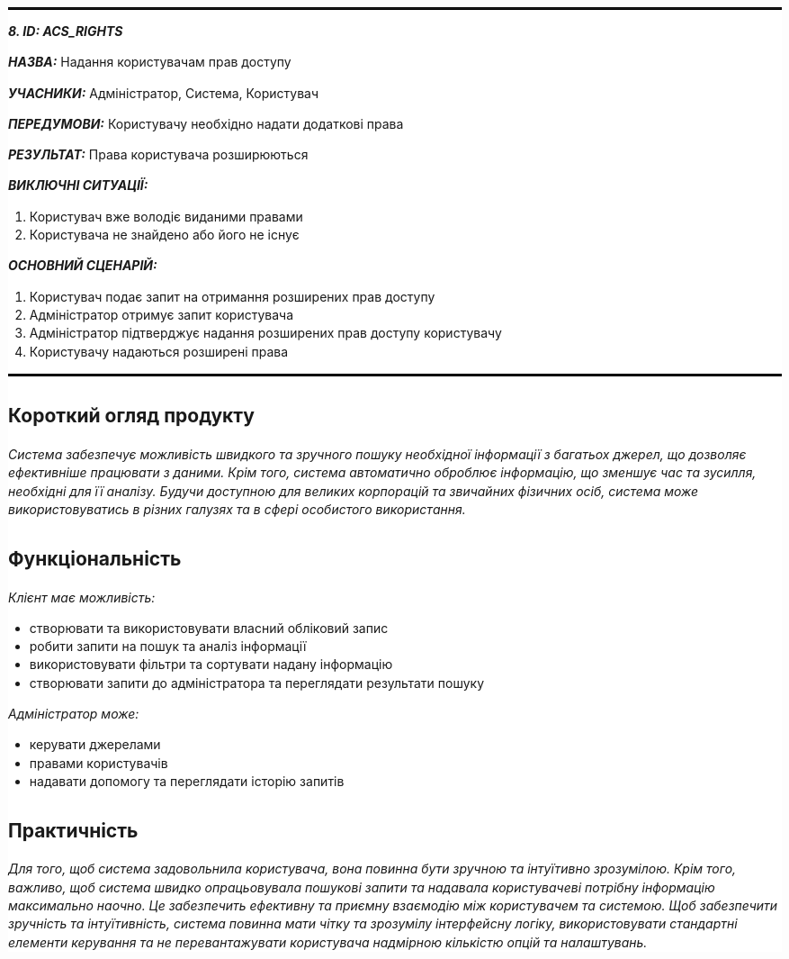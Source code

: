<hr style="border: 1px solid black; margin: 10px 0;">

***8. ID: ACS_RIGHTS***

***НАЗВА:*** Надання користувачам прав доступу

***УЧАСНИКИ:*** Адміністратор, Система, Користувач

***ПЕРЕДУМОВИ:*** Користувачу необхідно надати додаткові права

***РЕЗУЛЬТАТ:*** Права користувача розширюються

***ВИКЛЮЧНІ СИТУАЦІЇ:***
1.	Користувач вже володіє виданими правами
2.	Користувача не знайдено або його не існує

***ОСНОВНИЙ СЦЕНАРІЙ:***
1.	Користувач подає запит на отримання розширених прав доступу
2.	Адміністратор отримує запит користувача
3.	Адміністратор підтверджує надання розширених прав доступу користувачу
4.	Користувачу надаються розширені права 

<hr style="border: 1px solid black; margin: 10px 0;">

## Короткий огляд продукту

*Система забезпечує можливість швидкого та зручного пошуку необхідної інформації з багатьох джерел, що дозволяє ефективніше працювати з даними. Крім того, система автоматично оброблює інформацію, що зменшує час та зусилля, необхідні для її аналізу. Будучи доступною для великих корпорацій та звичайних фізичних осіб, система може використовуватись в різних галузях та в сфері особистого використання.*

## Функціональність

*Клієнт має можливість:*

- створювати та використовувати власний обліковий запис
- робити запити на пошук та аналіз інформації
- використовувати фільтри та сортувати надану інформацію
- створювати запити до адміністратора та переглядати результати пошуку

*Адміністратор може:*

- керувати джерелами
- правами користувачів
- надавати допомогу та переглядати історію запитів

## Практичність

*Для того, щоб система задовольнила користувача, вона повинна бути зручною та інтуїтивно зрозумілою. Крім того, важливо, щоб система швидко опрацьовувала пошукові запити та надавала користувачеві потрібну інформацію максимально наочно. Це забезпечить ефективну та приємну взаємодію між користувачем та системою.
Щоб забезпечити зручність та інтуїтивність, система повинна мати чітку та зрозумілу інтерфейсну логіку, використовувати стандартні елементи керування та не перевантажувати користувача надмірною кількістю опцій та налаштувань.*
